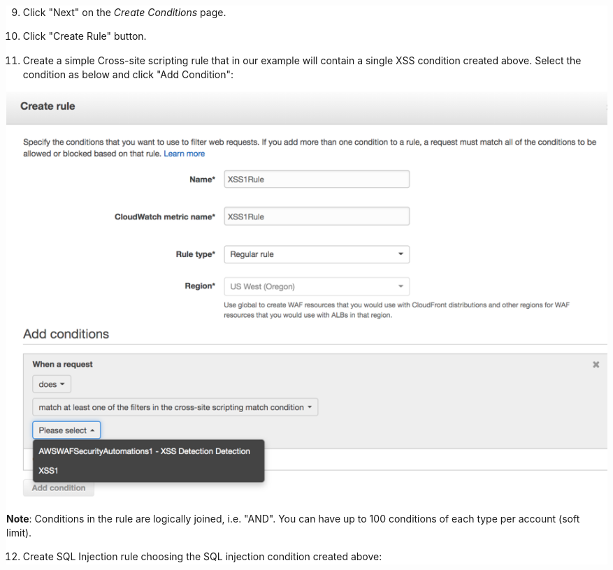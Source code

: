 
9.  Click "Next" on the *Create Conditions* page.

10. Click "Create Rule" button.

11. Create a simple Cross-site scripting rule that in our example will
    contain a single XSS condition created above. Select the condition
    as below and click "Add Condition":

![](.//media/image20.png)


**Note**: Conditions in the rule are logically joined, i.e. "AND". You
can have up to 100 conditions of each type per account (soft limit).

12. Create SQL Injection rule choosing the SQL injection condition
    created above:
